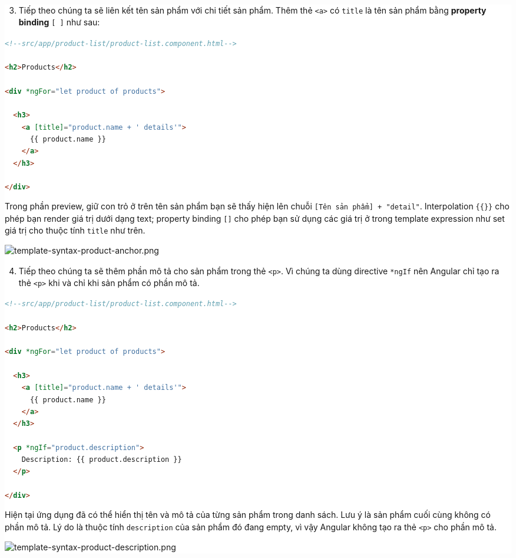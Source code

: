 3. Tiếp theo chúng ta sẽ liên kết tên sản phẩm với chi tiết sản phẩm. Thêm thẻ `<a>` có `title` là tên sản phẩm bằng **property binding** `[ ]` như sau:

```html
<!--src/app/product-list/product-list.component.html-->

<h2>Products</h2>

<div *ngFor="let product of products">

  <h3>
    <a [title]="product.name + ' details'">
      {{ product.name }}
    </a>
  </h3>

</div>
```

Trong phần preview, giữ con trỏ ở trên tên sản phẩm bạn sẽ thấy hiện lên chuỗi `[Tên sản phẩm] + "detail"`. Interpolation `{{}}` cho phép bạn render giá trị dưới dạng text; property binding `[]` cho phép bạn sử dụng các giá trị ở trong template expression như set giá trị cho thuộc tính `title` như trên.

![template-syntax-product-anchor.png](../assets/images/angular-sgk-1.1/template-syntax-product-anchor.png)

4. Tiếp theo chúng ta sẽ thêm phần mô tả cho sản phẩm trong thẻ `<p>`. Vì chúng ta dùng directive `*ngIf` nên Angular chỉ tạo ra thẻ `<p>` khi và chỉ khi sản phẩm có phần mô tả.

```html
<!--src/app/product-list/product-list.component.html-->

<h2>Products</h2>

<div *ngFor="let product of products">

  <h3>
    <a [title]="product.name + ' details'">
      {{ product.name }}
    </a>
  </h3>

  <p *ngIf="product.description">
    Description: {{ product.description }}
  </p>

</div>
```

Hiện tại ứng dụng đã có thể hiển thị tên và mô tả của từng sản phẩm trong danh sách. Lưu ý là sản phẩm cuối cùng không có phần mô tả. Lý do là thuộc tính `description` của sản phẩm đó đang empty, vì vậy Angular không tạo ra thẻ `<p>` cho phần mô tả.

![template-syntax-product-description.png](../assets/images/angular-sgk-1.1/template-syntax-product-description.png)


[create-demo]: https://angular.io/generated/live-examples/getting-started-v0/stackblitz.html
[StackBlitz]: https://stackblitz.com/
[Angular-CLI]: https://angular.io/guide/glossary#command-line-interface-cli